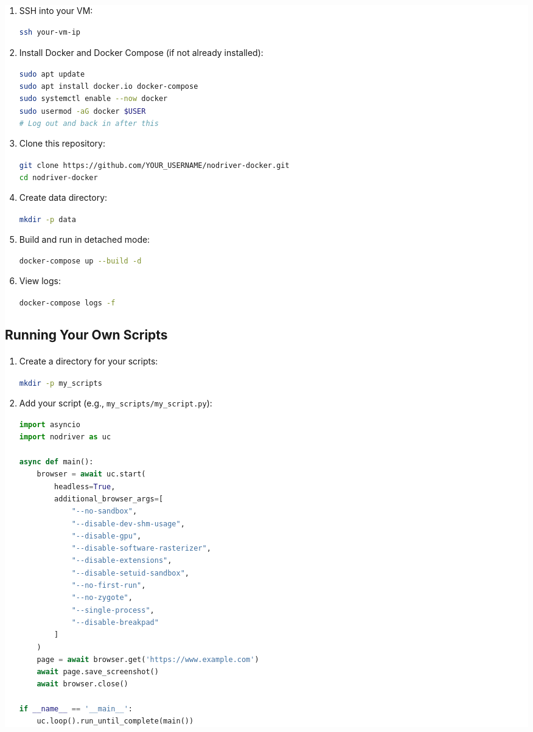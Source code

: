 1. SSH into your VM:
   ```bash
   ssh your-vm-ip
   ```

2. Install Docker and Docker Compose (if not already installed):
   ```bash
   sudo apt update
   sudo apt install docker.io docker-compose
   sudo systemctl enable --now docker
   sudo usermod -aG docker $USER
   # Log out and back in after this
   ```

3. Clone this repository:
   ```bash
   git clone https://github.com/YOUR_USERNAME/nodriver-docker.git
   cd nodriver-docker
   ```

4. Create data directory:
   ```bash
   mkdir -p data
   ```

5. Build and run in detached mode:
   ```bash
   docker-compose up --build -d
   ```

6. View logs:
   ```bash
   docker-compose logs -f
   ```

## Running Your Own Scripts

1. Create a directory for your scripts:
   ```bash
   mkdir -p my_scripts
   ```

2. Add your script (e.g., `my_scripts/my_script.py`):
   ```python
   import asyncio
   import nodriver as uc

   async def main():
       browser = await uc.start(
           headless=True,
           additional_browser_args=[
               "--no-sandbox",
               "--disable-dev-shm-usage",
               "--disable-gpu",
               "--disable-software-rasterizer",
               "--disable-extensions",
               "--disable-setuid-sandbox",
               "--no-first-run",
               "--no-zygote",
               "--single-process",
               "--disable-breakpad"
           ]
       )
       page = await browser.get('https://www.example.com')
       await page.save_screenshot()
       await browser.close()

   if __name__ == '__main__':
       uc.loop().run_until_complete(main())
   ```